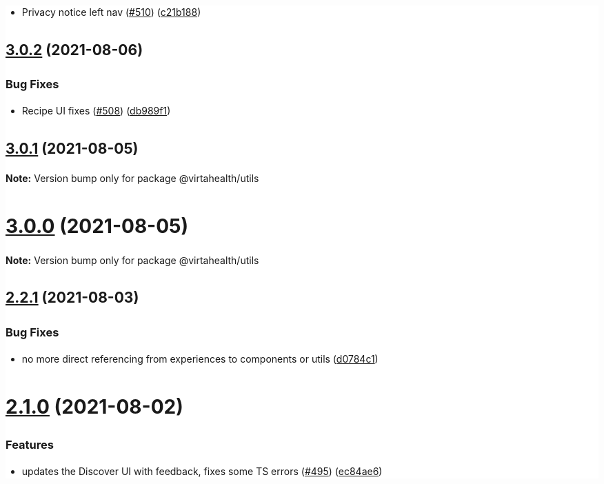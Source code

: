 * Privacy notice left nav ([#510](https://github.com/VirtaHealth/atlas/issues/510)) ([c21b188](https://github.com/VirtaHealth/atlas/commit/c21b188e2e0c904c88cff805faf16bbd739ef18d))





## [3.0.2](https://github.com/VirtaHealth/atlas/compare/v3.0.1...v3.0.2) (2021-08-06)


### Bug Fixes

* Recipe UI fixes  ([#508](https://github.com/VirtaHealth/atlas/issues/508)) ([db989f1](https://github.com/VirtaHealth/atlas/commit/db989f11949226edb09216bd334f20d3afa8f6dc))





## [3.0.1](https://github.com/VirtaHealth/atlas/compare/v3.0.0...v3.0.1) (2021-08-05)

**Note:** Version bump only for package @virtahealth/utils





# [3.0.0](https://github.com/VirtaHealth/atlas/compare/v2.2.6...v3.0.0) (2021-08-05)

**Note:** Version bump only for package @virtahealth/utils





## [2.2.1](https://github.com/VirtaHealth/atlas/compare/v2.2.0...v2.2.1) (2021-08-03)


### Bug Fixes

* no more direct referencing from experiences to components or utils ([d0784c1](https://github.com/VirtaHealth/atlas/commit/d0784c11679e438068ebc287865c91b07c97896a))





# [2.1.0](https://github.com/VirtaHealth/atlas/compare/v2.0.1...v2.1.0) (2021-08-02)


### Features

* updates the Discover UI with feedback, fixes some TS errors ([#495](https://github.com/VirtaHealth/atlas/issues/495)) ([ec84ae6](https://github.com/VirtaHealth/atlas/commit/ec84ae621a5a73727cf765e951c5dcf5522f9a78))
